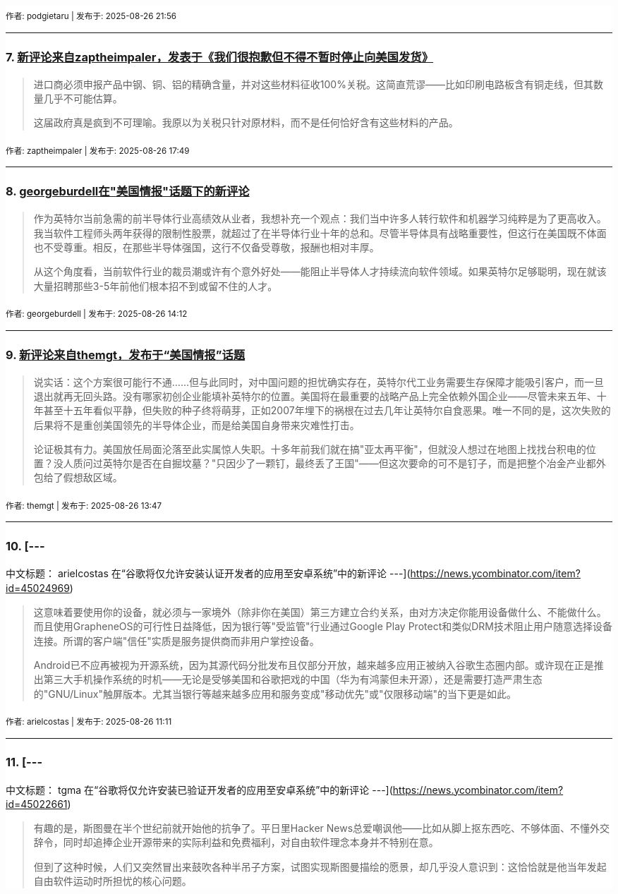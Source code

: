 <sub>作者: podgietaru | 发布于: 2025-08-26 21:56</sub>

---

### 7. [新评论来自zaptheimpaler，发表于《我们很抱歉但不得不暂时停止向美国发货》](https://news.ycombinator.com/item?id=45029926)
> 进口商必须申报产品中钢、铜、铝的精确含量，并对这些材料征收100%关税。这简直荒谬——比如印刷电路板含有铜走线，但其数量几乎不可能估算。
> 
> 这届政府真是疯到不可理喻。我原以为关税只针对原材料，而不是任何恰好含有这些材料的产品。

<sub>作者: zaptheimpaler | 发布于: 2025-08-26 17:49</sub>

---

### 8. [georgeburdell在"美国情报"话题下的新评论](https://news.ycombinator.com/item?id=45026847)
> 作为英特尔当前急需的前半导体行业高绩效从业者，我想补充一个观点：我们当中许多人转行软件和机器学习纯粹是为了更高收入。我当软件工程师头两年获得的限制性股票，就超过了在半导体行业十年的总和。尽管半导体具有战略重要性，但这行在美国既不体面也不受尊重。相反，在那些半导体强国，这行不仅备受尊敬，报酬也相对丰厚。
> 
> 从这个角度看，当前软件行业的裁员潮或许有个意外好处——能阻止半导体人才持续流向软件领域。如果英特尔足够聪明，现在就该大量招聘那些3-5年前他们根本招不到或留不住的人才。

<sub>作者: georgeburdell | 发布于: 2025-08-26 14:12</sub>

---

### 9. [新评论来自themgt，发布于“美国情报”话题](https://news.ycombinator.com/item?id=45026515)
> 说实话：这个方案很可能行不通……但与此同时，对中国问题的担忧确实存在，英特尔代工业务需要生存保障才能吸引客户，而一旦退出就再无回头路。没有哪家初创企业能填补英特尔的位置。美国将在最重要的战略产品上完全依赖外国企业——尽管未来五年、十年甚至十五年看似平静，但失败的种子终将萌芽，正如2007年埋下的祸根在过去几年让英特尔自食恶果。唯一不同的是，这次失败的后果将不是重创美国领先的半导体企业，而是给美国自身带来灾难性打击。
> 
> 论证极其有力。美国放任局面沦落至此实属惊人失职。十多年前我们就在搞"亚太再平衡"，但就没人想过在地图上找找台积电的位置？没人质问过英特尔是否在自掘坟墓？"只因少了一颗钉，最终丢了王国"——但这次要命的可不是钉子，而是把整个冶金产业都外包给了假想敌区域。

<sub>作者: themgt | 发布于: 2025-08-26 13:47</sub>

---

### 10. [---
中文标题：
arielcostas 在“谷歌将仅允许安装认证开发者的应用至安卓系统”中的新评论
---](https://news.ycombinator.com/item?id=45024969)
> 这意味着要使用你的设备，就必须与一家境外（除非你在美国）第三方建立合约关系，由对方决定你能用设备做什么、不能做什么。而且使用GrapheneOS的可行性日益降低，因为银行等"受监管"行业通过Google Play Protect和类似DRM技术阻止用户随意选择设备连接。所谓的客户端"信任"实质是服务提供商而非用户掌控设备。
> 
> Android已不应再被视为开源系统，因为其源代码分批发布且仅部分开放，越来越多应用正被纳入谷歌生态圈内部。或许现在正是推出第三大手机操作系统的时机——无论是受够美国和谷歌把戏的中国（华为有鸿蒙但未开源），还是需要打造严肃生态的"GNU/Linux"触屏版本。尤其当银行等越来越多应用和服务变成"移动优先"或"仅限移动端"的当下更是如此。

<sub>作者: arielcostas | 发布于: 2025-08-26 11:11</sub>

---

### 11. [---
中文标题：
tgma 在“谷歌将仅允许安装已验证开发者的应用至安卓系统”中的新评论
---](https://news.ycombinator.com/item?id=45022661)
> 有趣的是，斯图曼在半个世纪前就开始他的抗争了。平日里Hacker News总爱嘲讽他——比如从脚上抠东西吃、不够体面、不懂外交辞令，同时却追捧企业开源带来的实际利益和免费福利，对自由软件理念本身并不特别在意。
> 
> 但到了这种时候，人们又突然冒出来鼓吹各种半吊子方案，试图实现斯图曼描绘的愿景，却几乎没人意识到：这恰恰就是他当年发起自由软件运动时所担忧的核心问题。
